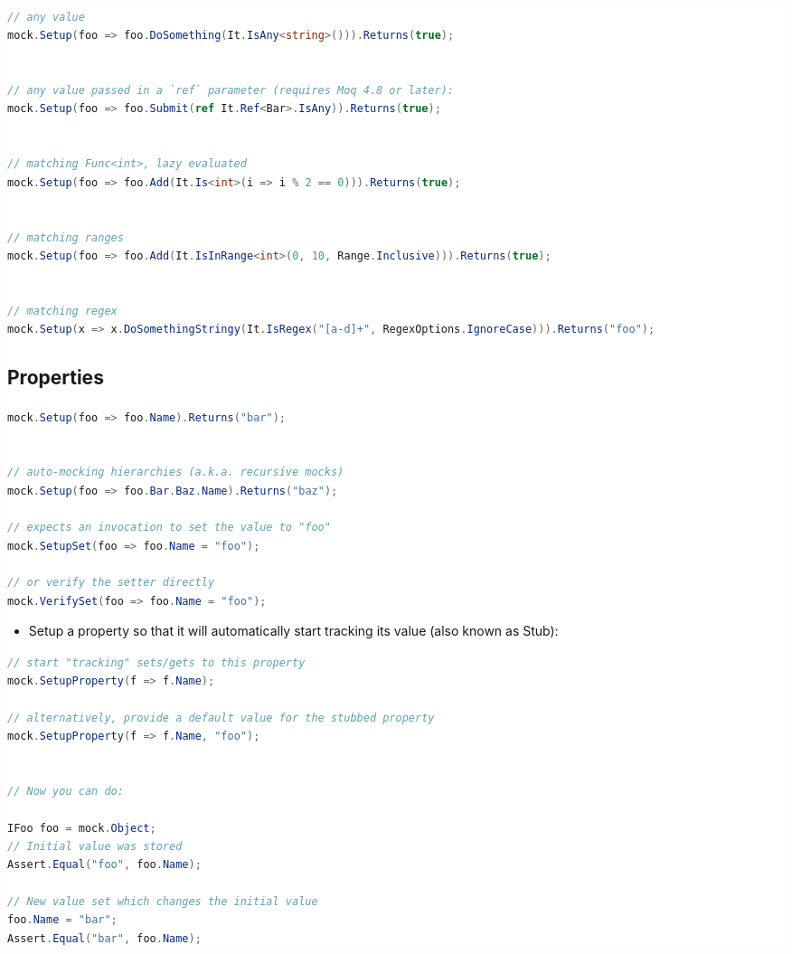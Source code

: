 ```csharp
// any value
mock.Setup(foo => foo.DoSomething(It.IsAny<string>())).Returns(true);


// any value passed in a `ref` parameter (requires Moq 4.8 or later):
mock.Setup(foo => foo.Submit(ref It.Ref<Bar>.IsAny)).Returns(true);


// matching Func<int>, lazy evaluated
mock.Setup(foo => foo.Add(It.Is<int>(i => i % 2 == 0))).Returns(true); 


// matching ranges
mock.Setup(foo => foo.Add(It.IsInRange<int>(0, 10, Range.Inclusive))).Returns(true); 


// matching regex
mock.Setup(x => x.DoSomethingStringy(It.IsRegex("[a-d]+", RegexOptions.IgnoreCase))).Returns("foo");
```

## Properties

```csharp
mock.Setup(foo => foo.Name).Returns("bar");


// auto-mocking hierarchies (a.k.a. recursive mocks)
mock.Setup(foo => foo.Bar.Baz.Name).Returns("baz");

// expects an invocation to set the value to "foo"
mock.SetupSet(foo => foo.Name = "foo");

// or verify the setter directly
mock.VerifySet(foo => foo.Name = "foo");
```

* Setup a property so that it will automatically start tracking its value (also known as Stub):

```csharp
// start "tracking" sets/gets to this property
mock.SetupProperty(f => f.Name);

// alternatively, provide a default value for the stubbed property
mock.SetupProperty(f => f.Name, "foo");


// Now you can do:

IFoo foo = mock.Object;
// Initial value was stored
Assert.Equal("foo", foo.Name);

// New value set which changes the initial value
foo.Name = "bar";
Assert.Equal("bar", foo.Name);
```
